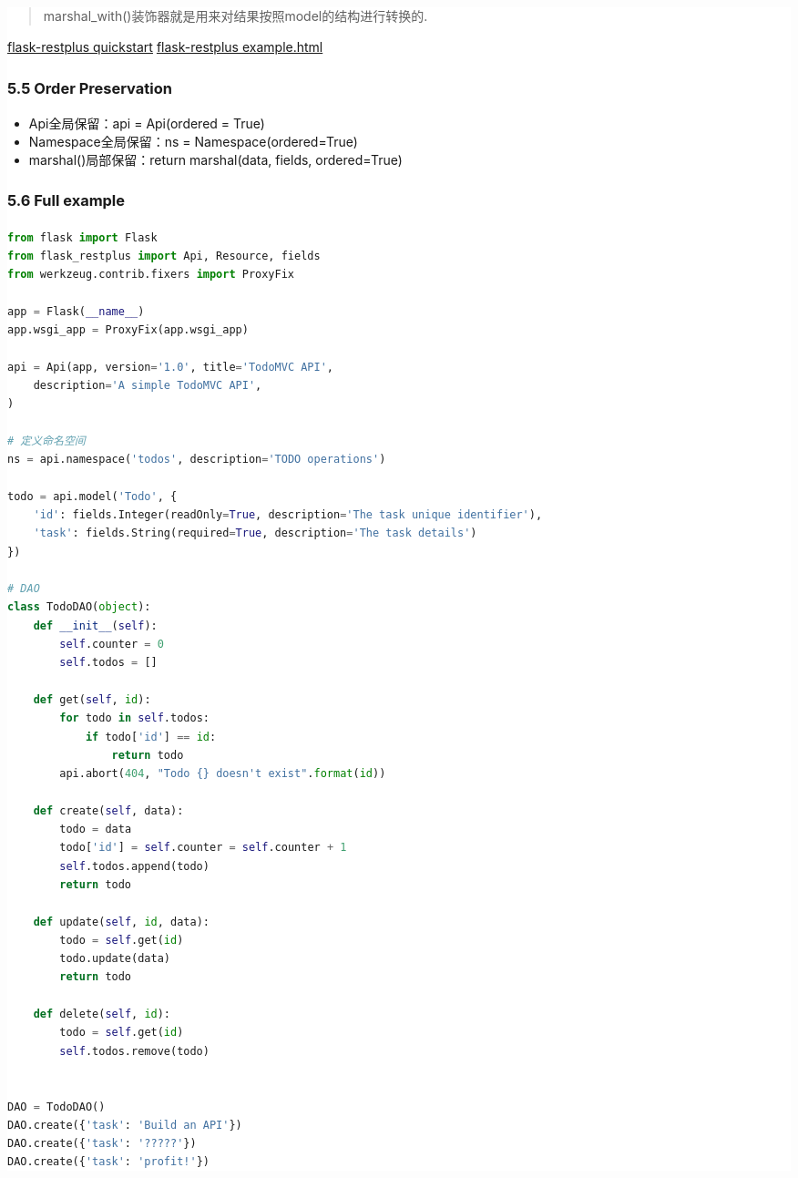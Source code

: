 > marshal_with()装饰器就是用来对结果按照model的结构进行转换的.

[flask-restplus quickstart](http://flask-restplus.readthedocs.io/en/stable/quickstart.html)
[flask-restplus example.html](http://flask-restplus.readthedocs.io/en/stable/example.html)

### 5.5 Order Preservation

- Api全局保留：api = Api(ordered = True)
- Namespace全局保留：ns = Namespace(ordered=True)
- marshal()局部保留：return marshal(data, fields, ordered=True)

### 5.6 Full example

```py
from flask import Flask
from flask_restplus import Api, Resource, fields
from werkzeug.contrib.fixers import ProxyFix

app = Flask(__name__)
app.wsgi_app = ProxyFix(app.wsgi_app)

api = Api(app, version='1.0', title='TodoMVC API',
    description='A simple TodoMVC API',
)

# 定义命名空间
ns = api.namespace('todos', description='TODO operations')

todo = api.model('Todo', {
    'id': fields.Integer(readOnly=True, description='The task unique identifier'),
    'task': fields.String(required=True, description='The task details')
})

# DAO
class TodoDAO(object):
    def __init__(self):
        self.counter = 0
        self.todos = []

    def get(self, id):
        for todo in self.todos:
            if todo['id'] == id:
                return todo
        api.abort(404, "Todo {} doesn't exist".format(id))

    def create(self, data):
        todo = data
        todo['id'] = self.counter = self.counter + 1
        self.todos.append(todo)
        return todo

    def update(self, id, data):
        todo = self.get(id)
        todo.update(data)
        return todo

    def delete(self, id):
        todo = self.get(id)
        self.todos.remove(todo)


DAO = TodoDAO()
DAO.create({'task': 'Build an API'})
DAO.create({'task': '?????'})
DAO.create({'task': 'profit!'})
```

[w1]: https://www.python.org/dev/peps/pep-3333/
[w2]: https://www.liaoxuefeng.com/wiki/001374738125095c955c1e6d8bb493182103fac9270762a000/001386832689740b04430a98f614b6da89da2157ea3efe2000
[w3]: http://pythonguidecn.readthedocs.io/zh/latest/scenarios/web.html
[app.py]: https://github.com/pallets/flask/blob/master/flask/app.py 
[1]: https://zhuanlan.zhihu.com/p/68676316
[2]: https://zhuanlan.zhihu.com/p/46983059
[3]: https://zhuanlan.zhihu.com/p/66144617
[4]: https://heleifz.github.io/15013781349463.html
[5]: https://www.cnblogs.com/leejack/p/9160818.html